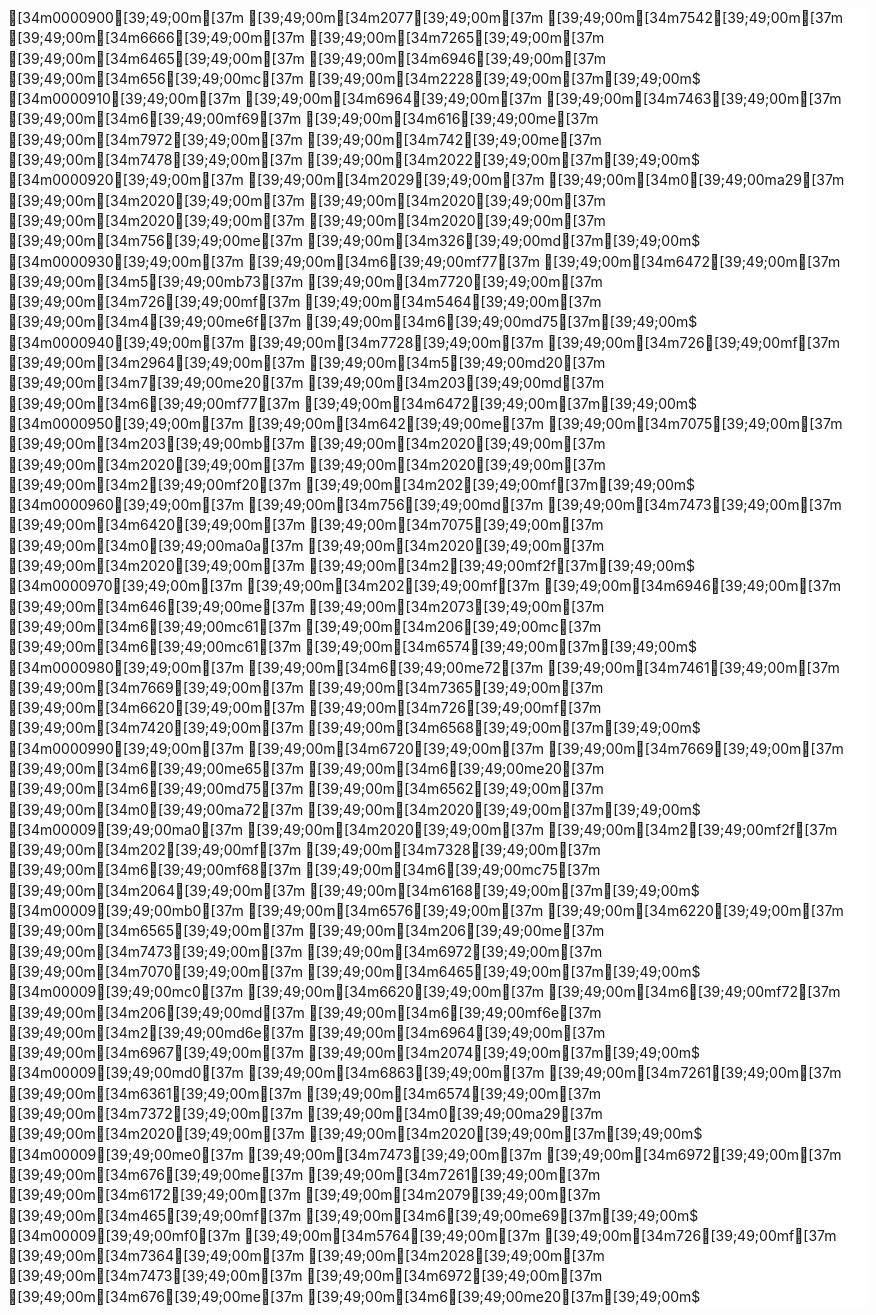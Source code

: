 [34m0000900[39;49;00m[37m [39;49;00m[34m2077[39;49;00m[37m [39;49;00m[34m7542[39;49;00m[37m [39;49;00m[34m6666[39;49;00m[37m [39;49;00m[34m7265[39;49;00m[37m [39;49;00m[34m6465[39;49;00m[37m [39;49;00m[34m6946[39;49;00m[37m [39;49;00m[34m656[39;49;00mc[37m [39;49;00m[34m2228[39;49;00m[37m[39;49;00m$
[34m0000910[39;49;00m[37m [39;49;00m[34m6964[39;49;00m[37m [39;49;00m[34m7463[39;49;00m[37m [39;49;00m[34m6[39;49;00mf69[37m [39;49;00m[34m616[39;49;00me[37m [39;49;00m[34m7972[39;49;00m[37m [39;49;00m[34m742[39;49;00me[37m [39;49;00m[34m7478[39;49;00m[37m [39;49;00m[34m2022[39;49;00m[37m[39;49;00m$
[34m0000920[39;49;00m[37m [39;49;00m[34m2029[39;49;00m[37m [39;49;00m[34m0[39;49;00ma29[37m [39;49;00m[34m2020[39;49;00m[37m [39;49;00m[34m2020[39;49;00m[37m [39;49;00m[34m2020[39;49;00m[37m [39;49;00m[34m2020[39;49;00m[37m [39;49;00m[34m756[39;49;00me[37m [39;49;00m[34m326[39;49;00md[37m[39;49;00m$
[34m0000930[39;49;00m[37m [39;49;00m[34m6[39;49;00mf77[37m [39;49;00m[34m6472[39;49;00m[37m [39;49;00m[34m5[39;49;00mb73[37m [39;49;00m[34m7720[39;49;00m[37m [39;49;00m[34m726[39;49;00mf[37m [39;49;00m[34m5464[39;49;00m[37m [39;49;00m[34m4[39;49;00me6f[37m [39;49;00m[34m6[39;49;00md75[37m[39;49;00m$
[34m0000940[39;49;00m[37m [39;49;00m[34m7728[39;49;00m[37m [39;49;00m[34m726[39;49;00mf[37m [39;49;00m[34m2964[39;49;00m[37m [39;49;00m[34m5[39;49;00md20[37m [39;49;00m[34m7[39;49;00me20[37m [39;49;00m[34m203[39;49;00md[37m [39;49;00m[34m6[39;49;00mf77[37m [39;49;00m[34m6472[39;49;00m[37m[39;49;00m$
[34m0000950[39;49;00m[37m [39;49;00m[34m642[39;49;00me[37m [39;49;00m[34m7075[39;49;00m[37m [39;49;00m[34m203[39;49;00mb[37m [39;49;00m[34m2020[39;49;00m[37m [39;49;00m[34m2020[39;49;00m[37m [39;49;00m[34m2020[39;49;00m[37m [39;49;00m[34m2[39;49;00mf20[37m [39;49;00m[34m202[39;49;00mf[37m[39;49;00m$
[34m0000960[39;49;00m[37m [39;49;00m[34m756[39;49;00md[37m [39;49;00m[34m7473[39;49;00m[37m [39;49;00m[34m6420[39;49;00m[37m [39;49;00m[34m7075[39;49;00m[37m [39;49;00m[34m0[39;49;00ma0a[37m [39;49;00m[34m2020[39;49;00m[37m [39;49;00m[34m2020[39;49;00m[37m [39;49;00m[34m2[39;49;00mf2f[37m[39;49;00m$
[34m0000970[39;49;00m[37m [39;49;00m[34m202[39;49;00mf[37m [39;49;00m[34m6946[39;49;00m[37m [39;49;00m[34m646[39;49;00me[37m [39;49;00m[34m2073[39;49;00m[37m [39;49;00m[34m6[39;49;00mc61[37m [39;49;00m[34m206[39;49;00mc[37m [39;49;00m[34m6[39;49;00mc61[37m [39;49;00m[34m6574[39;49;00m[37m[39;49;00m$
[34m0000980[39;49;00m[37m [39;49;00m[34m6[39;49;00me72[37m [39;49;00m[34m7461[39;49;00m[37m [39;49;00m[34m7669[39;49;00m[37m [39;49;00m[34m7365[39;49;00m[37m [39;49;00m[34m6620[39;49;00m[37m [39;49;00m[34m726[39;49;00mf[37m [39;49;00m[34m7420[39;49;00m[37m [39;49;00m[34m6568[39;49;00m[37m[39;49;00m$
[34m0000990[39;49;00m[37m [39;49;00m[34m6720[39;49;00m[37m [39;49;00m[34m7669[39;49;00m[37m [39;49;00m[34m6[39;49;00me65[37m [39;49;00m[34m6[39;49;00me20[37m [39;49;00m[34m6[39;49;00md75[37m [39;49;00m[34m6562[39;49;00m[37m [39;49;00m[34m0[39;49;00ma72[37m [39;49;00m[34m2020[39;49;00m[37m[39;49;00m$
[34m00009[39;49;00ma0[37m [39;49;00m[34m2020[39;49;00m[37m [39;49;00m[34m2[39;49;00mf2f[37m [39;49;00m[34m202[39;49;00mf[37m [39;49;00m[34m7328[39;49;00m[37m [39;49;00m[34m6[39;49;00mf68[37m [39;49;00m[34m6[39;49;00mc75[37m [39;49;00m[34m2064[39;49;00m[37m [39;49;00m[34m6168[39;49;00m[37m[39;49;00m$
[34m00009[39;49;00mb0[37m [39;49;00m[34m6576[39;49;00m[37m [39;49;00m[34m6220[39;49;00m[37m [39;49;00m[34m6565[39;49;00m[37m [39;49;00m[34m206[39;49;00me[37m [39;49;00m[34m7473[39;49;00m[37m [39;49;00m[34m6972[39;49;00m[37m [39;49;00m[34m7070[39;49;00m[37m [39;49;00m[34m6465[39;49;00m[37m[39;49;00m$
[34m00009[39;49;00mc0[37m [39;49;00m[34m6620[39;49;00m[37m [39;49;00m[34m6[39;49;00mf72[37m [39;49;00m[34m206[39;49;00md[37m [39;49;00m[34m6[39;49;00mf6e[37m [39;49;00m[34m2[39;49;00md6e[37m [39;49;00m[34m6964[39;49;00m[37m [39;49;00m[34m6967[39;49;00m[37m [39;49;00m[34m2074[39;49;00m[37m[39;49;00m$
[34m00009[39;49;00md0[37m [39;49;00m[34m6863[39;49;00m[37m [39;49;00m[34m7261[39;49;00m[37m [39;49;00m[34m6361[39;49;00m[37m [39;49;00m[34m6574[39;49;00m[37m [39;49;00m[34m7372[39;49;00m[37m [39;49;00m[34m0[39;49;00ma29[37m [39;49;00m[34m2020[39;49;00m[37m [39;49;00m[34m2020[39;49;00m[37m[39;49;00m$
[34m00009[39;49;00me0[37m [39;49;00m[34m7473[39;49;00m[37m [39;49;00m[34m6972[39;49;00m[37m [39;49;00m[34m676[39;49;00me[37m [39;49;00m[34m7261[39;49;00m[37m [39;49;00m[34m6172[39;49;00m[37m [39;49;00m[34m2079[39;49;00m[37m [39;49;00m[34m465[39;49;00mf[37m [39;49;00m[34m6[39;49;00me69[37m[39;49;00m$
[34m00009[39;49;00mf0[37m [39;49;00m[34m5764[39;49;00m[37m [39;49;00m[34m726[39;49;00mf[37m [39;49;00m[34m7364[39;49;00m[37m [39;49;00m[34m2028[39;49;00m[37m [39;49;00m[34m7473[39;49;00m[37m [39;49;00m[34m6972[39;49;00m[37m [39;49;00m[34m676[39;49;00me[37m [39;49;00m[34m6[39;49;00me20[37m[39;49;00m$